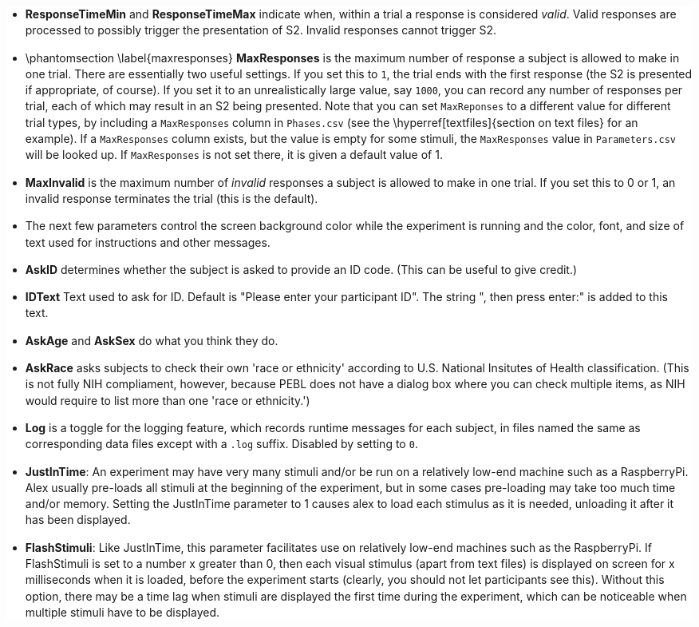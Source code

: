 - **ResponseTimeMin** and **ResponseTimeMax** indicate when, within a
    trial a response is considered *valid*. Valid responses are
    processed to possibly trigger the presentation of S2. Invalid
    responses cannot trigger S2.  

- \phantomsection \label{maxresponses}
  **MaxResponses** is the maximum number of response a subject is
  allowed to make in one trial. There are essentially two useful
  settings. If you set this to `1`, the trial ends with the first response
  (the S2 is presented if appropriate, of course). If you set it to an
  unrealistically large value, say `1000`, you can record any number of
  responses per trial, each of which may result in an S2 being
  presented. Note that you can set `MaxReponses` to a different value for
  different trial types, by including a `MaxResponses` column in `Phases.csv`
  (see the \hyperref[textfiles]{section on text files} for an example). If a
  `MaxResponses` column exists, but the value is empty for some stimuli,
  the `MaxResponses` value in `Parameters.csv` will be looked up.
  If `MaxResponses` is not set there, it is given a default value of 1.

- **MaxInvalid** is the maximum number of *invalid* responses a
    subject is allowed to make in one trial. If you set this to 0 or
    1, an invalid response terminates the trial (this is the default).

- The next few parameters control the screen background color while
  the experiment is running and the color, font, and size of text used
  for instructions and other messages.

- **AskID** determines whether the subject is asked to provide an ID
    code. (This can be useful to give credit.)

- **IDText** Text used to ask for ID. Default is "Please enter your
    participant ID". The string ", then press enter:" is added to this
    text.

- **AskAge** and **AskSex** do what you think they do.

- **AskRace** asks subjects to check their own 'race or ethnicity'
    according to U.S. National Insitutes of Health
    classification. (This is not fully NIH compliament, however,
    because PEBL does not have a dialog box where you can check
    multiple items, as NIH would require to list more than one 'race
    or ethnicity.')

- **Log** is a toggle for the logging feature, which records runtime
  messages for each subject, in files named the same as corresponding
  data files except with a `.log` suffix. Disabled by setting to `0`.

- **JustInTime**: An experiment may have very many stimuli and/or be
    run on a relatively low-end machine such as a RaspberryPi. Alex
    usually pre-loads all stimuli at the beginning of the experiment,
    but in some cases pre-loading may take too much time and/or
    memory. Setting the JustInTime parameter to 1 causes alex to load
    each stimulus as it is needed, unloading it after it has been
    displayed.

- **FlashStimuli**: Like JustInTime, this parameter facilitates use on
    relatively low-end machines such as the RaspberryPi. If
    FlashStimuli is set to a number x greater than 0, then each visual
    stimulus (apart from text files) is displayed on screen for x
    milliseconds when it is loaded, before the experiment starts
    (clearly, you should not let participants see this). Without this
    option, there may be a time lag when stimuli are displayed the
    first time during the experiment, which can be noticeable when
    multiple stimuli have to be displayed.


[^1]: In this manual, we use tables to display design files in a